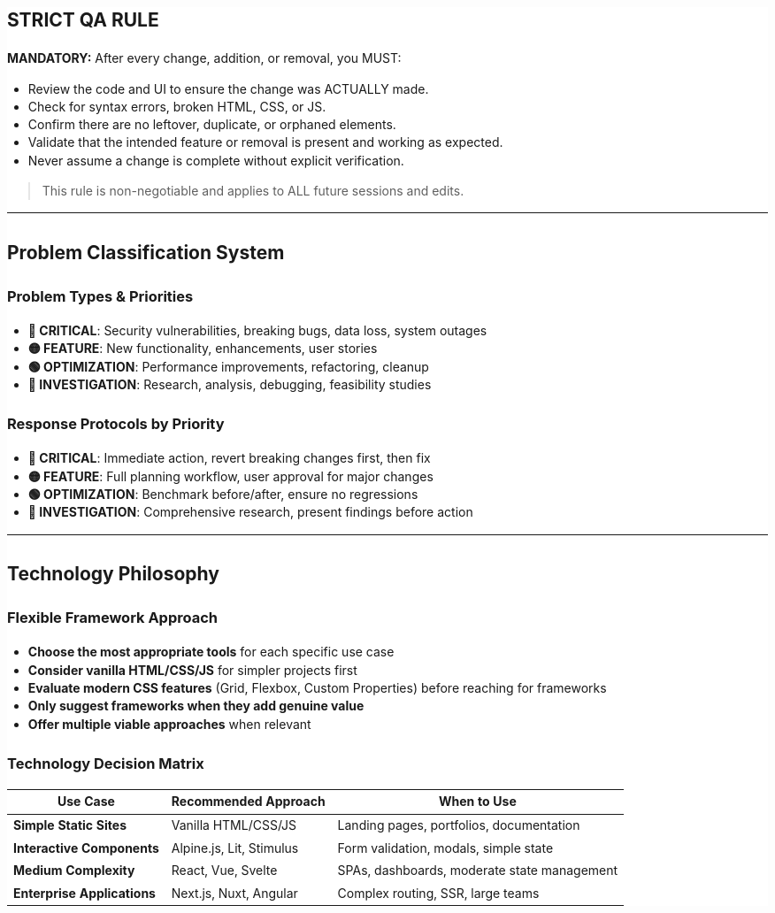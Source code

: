 ## STRICT QA RULE

**MANDATORY:** After every change, addition, or removal, you MUST:

- Review the code and UI to ensure the change was ACTUALLY made.
- Check for syntax errors, broken HTML, CSS, or JS.
- Confirm there are no leftover, duplicate, or orphaned elements.
- Validate that the intended feature or removal is present and working as expected.
- Never assume a change is complete without explicit verification.

> This rule is non-negotiable and applies to ALL future sessions and edits.

---

## Problem Classification System

### **Problem Types & Priorities**

- **🔴 CRITICAL**: Security vulnerabilities, breaking bugs, data loss, system outages
- **🟡 FEATURE**: New functionality, enhancements, user stories
- **🟢 OPTIMIZATION**: Performance improvements, refactoring, cleanup
- **🔵 INVESTIGATION**: Research, analysis, debugging, feasibility studies

### **Response Protocols by Priority**

- **🔴 CRITICAL**: Immediate action, revert breaking changes first, then fix
- **🟡 FEATURE**: Full planning workflow, user approval for major changes
- **🟢 OPTIMIZATION**: Benchmark before/after, ensure no regressions
- **🔵 INVESTIGATION**: Comprehensive research, present findings before action

---

## Technology Philosophy

### **Flexible Framework Approach**

- **Choose the most appropriate tools** for each specific use case
- **Consider vanilla HTML/CSS/JS** for simpler projects first
- **Evaluate modern CSS features** (Grid, Flexbox, Custom Properties) before reaching for frameworks
- **Only suggest frameworks when they add genuine value**
- **Offer multiple viable approaches** when relevant

### **Technology Decision Matrix**

| Use Case                    | Recommended Approach     | When to Use                                 |
| --------------------------- | ------------------------ | ------------------------------------------- |
| **Simple Static Sites**     | Vanilla HTML/CSS/JS      | Landing pages, portfolios, documentation    |
| **Interactive Components**  | Alpine.js, Lit, Stimulus | Form validation, modals, simple state       |
| **Medium Complexity**       | React, Vue, Svelte       | SPAs, dashboards, moderate state management |
| **Enterprise Applications** | Next.js, Nuxt, Angular   | Complex routing, SSR, large teams           |
